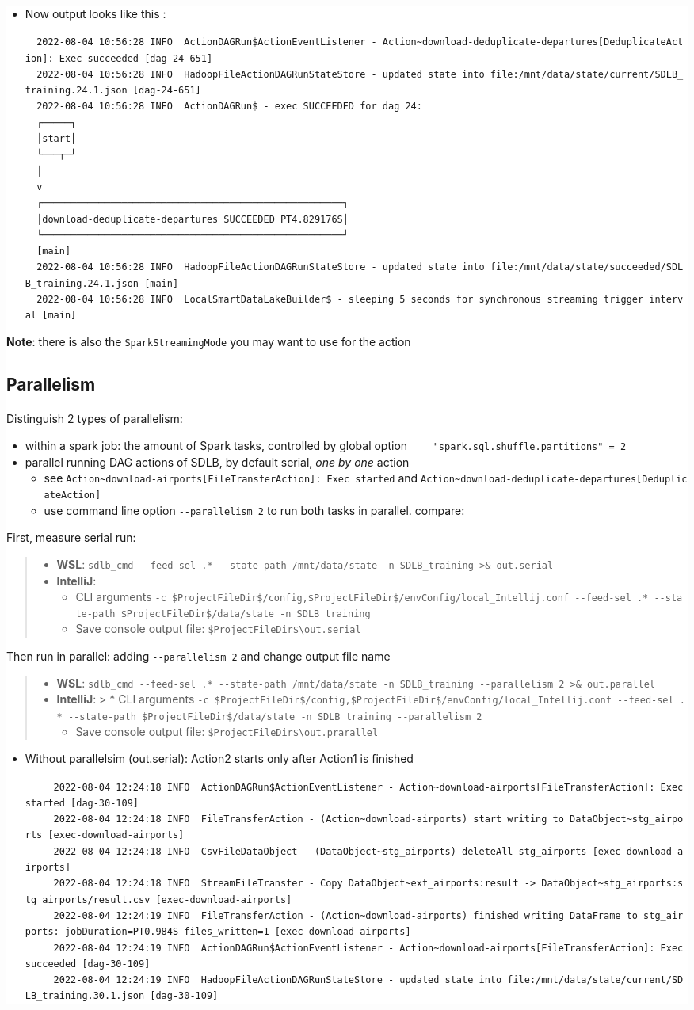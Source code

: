   * Now output looks like this :
    ```
      2022-08-04 10:56:28 INFO  ActionDAGRun$ActionEventListener - Action~download-deduplicate-departures[DeduplicateAction]: Exec succeeded [dag-24-651]
      2022-08-04 10:56:28 INFO  HadoopFileActionDAGRunStateStore - updated state into file:/mnt/data/state/current/SDLB_training.24.1.json [dag-24-651]
      2022-08-04 10:56:28 INFO  ActionDAGRun$ - exec SUCCEEDED for dag 24:
      ┌─────┐
      │start│
      └───┬─┘
      │
      v
      ┌─────────────────────────────────────────────────────┐
      │download-deduplicate-departures SUCCEEDED PT4.829176S│
      └─────────────────────────────────────────────────────┘
      [main]
      2022-08-04 10:56:28 INFO  HadoopFileActionDAGRunStateStore - updated state into file:/mnt/data/state/succeeded/SDLB_training.24.1.json [main]
      2022-08-04 10:56:28 INFO  LocalSmartDataLakeBuilder$ - sleeping 5 seconds for synchronous streaming trigger interval [main]
    ```
    
**Note**: there is also the `SparkStreamingMode` you may want to use for the action

## Parallelism
Distinguish 2 types of parallelism:
  - within a spark job: the amount of Spark tasks, controlled by global option `    "spark.sql.shuffle.partitions" = 2`
  - parallel running DAG actions of SDLB, by default serial, *one by one* action
    + see `Action~download-airports[FileTransferAction]: Exec started` and `Action~download-deduplicate-departures[DeduplicateAction]`
    + use command line option `--parallelism 2` to run both tasks in parallel. compare:

First, measure serial run: 
> * **WSL**: `sdlb_cmd --feed-sel .* --state-path /mnt/data/state -n SDLB_training >& out.serial`
> * **IntelliJ**: 
>   * CLI arguments `-c $ProjectFileDir$/config,$ProjectFileDir$/envConfig/local_Intellij.conf --feed-sel .* --state-path $ProjectFileDir$/data/state -n SDLB_training`
>   * Save console output file: `$ProjectFileDir$\out.serial`

Then run in parallel: adding `--parallelism 2` and change output file name
> * **WSL**: `sdlb_cmd --feed-sel .* --state-path /mnt/data/state -n SDLB_training --parallelism 2 >& out.parallel`
> * **IntelliJ**:
    >   * CLI arguments `-c $ProjectFileDir$/config,$ProjectFileDir$/envConfig/local_Intellij.conf --feed-sel .* --state-path $ProjectFileDir$/data/state -n SDLB_training --parallelism 2`
>   * Save console output file: `$ProjectFileDir$\out.prarallel`

* Without parallelsim (out.serial): Action2 starts only after Action1 is finished
  ```    
       2022-08-04 12:24:18 INFO  ActionDAGRun$ActionEventListener - Action~download-airports[FileTransferAction]: Exec started [dag-30-109]
       2022-08-04 12:24:18 INFO  FileTransferAction - (Action~download-airports) start writing to DataObject~stg_airports [exec-download-airports]
       2022-08-04 12:24:18 INFO  CsvFileDataObject - (DataObject~stg_airports) deleteAll stg_airports [exec-download-airports]
       2022-08-04 12:24:18 INFO  StreamFileTransfer - Copy DataObject~ext_airports:result -> DataObject~stg_airports:stg_airports/result.csv [exec-download-airports]
       2022-08-04 12:24:19 INFO  FileTransferAction - (Action~download-airports) finished writing DataFrame to stg_airports: jobDuration=PT0.984S files_written=1 [exec-download-airports]
       2022-08-04 12:24:19 INFO  ActionDAGRun$ActionEventListener - Action~download-airports[FileTransferAction]: Exec succeeded [dag-30-109]
       2022-08-04 12:24:19 INFO  HadoopFileActionDAGRunStateStore - updated state into file:/mnt/data/state/current/SDLB_training.30.1.json [dag-30-109]
  ```
